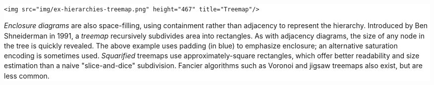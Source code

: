 	<img src="img/ex-hierarchies-treemap.png" height="467" title="Treemap"/>
</a>
</div>
<p><i>Enclosure diagrams</i> are also space-filling, using containment rather than adjacency to represent the hierarchy. Introduced by Ben Shneiderman in 1991, a <i>treemap</i> recursively subdivides area into rectangles. As with adjacency diagrams, the size of any node in the tree is quickly revealed. The above example uses padding (in blue) to emphasize enclosure; an alternative saturation encoding is sometimes used. <i>Squarified</i> treemaps use approximately-square rectangles, which offer better readability and size estimation than a naive "slice-and-dice" subdivision. Fancier algorithms such as Voronoi and jigsaw treemaps also exist, but are less common.</p>
<div class="figure">
<a href="https://homes.cs.washington.edu/~jheer/files/zoo/ex/hierarchies/pack.html">